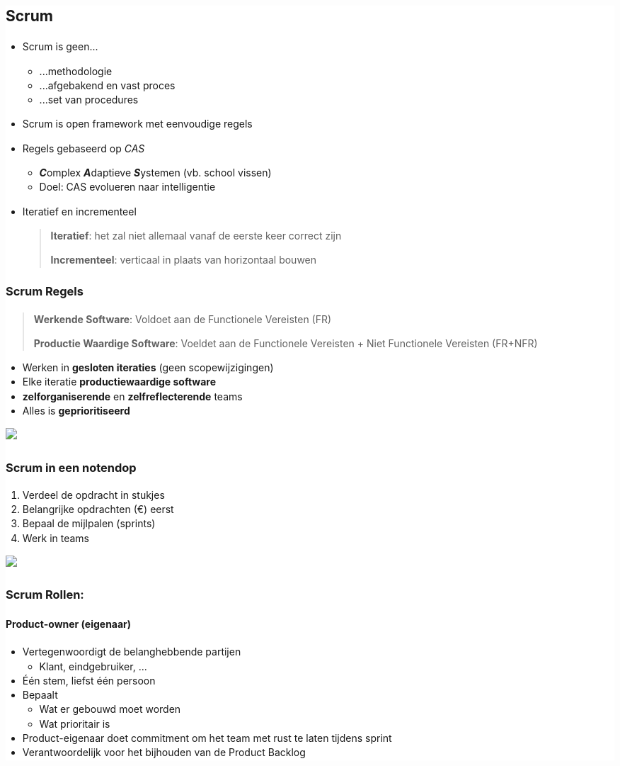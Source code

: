 ## Scrum

- Scrum is geen...
    - ...methodologie
    - ...afgebakend en vast proces
    - ...set van procedures
- Scrum is open framework met eenvoudige regels
- Regels gebaseerd op *CAS*
    - ***C***omplex ***A***daptieve ***S***ystemen (vb. school vissen)
    - Doel: CAS evolueren naar intelligentie
- Iteratief en incrementeel

    > **Iteratief**: het zal niet allemaal vanaf de eerste keer correct zijn
    >
    > **Incrementeel**: verticaal in plaats van horizontaal bouwen

### Scrum Regels

> **Werkende Software**: Voldoet aan de Functionele Vereisten (FR)
>
> **Productie Waardige Software**: Voeldet aan de Functionele Vereisten + Niet Functionele Vereisten (FR+NFR)

- Werken in **gesloten iteraties** (geen scopewijzigingen)
- Elke iteratie **productiewaardige software**
- **zelforganiserende** en **zelfreflecterende** teams
- Alles is **geprioritiseerd**

![](https://robinmalfait.com/afbeeldingen/droplr/1fAZt.png)

### Scrum in een notendop

1. Verdeel de opdracht in stukjes
2. Belangrijke opdrachten (€) eerst
3. Bepaal de mijlpalen (sprints)
4. Werk in teams

![](https://robinmalfait.com/afbeeldingen/droplr/15b4b.png)

### Scrum Rollen:

#### Product-owner (eigenaar)

- Vertegenwoordigt de belanghebbende partijen
    - Klant, eindgebruiker, ...
- Één stem, liefst één persoon
- Bepaalt
    - Wat er gebouwd moet worden
    - Wat prioritair is
- Product-eigenaar doet commitment om het team met rust te laten tijdens sprint
- Verantwoordelijk voor het bijhouden van de Product Backlog
